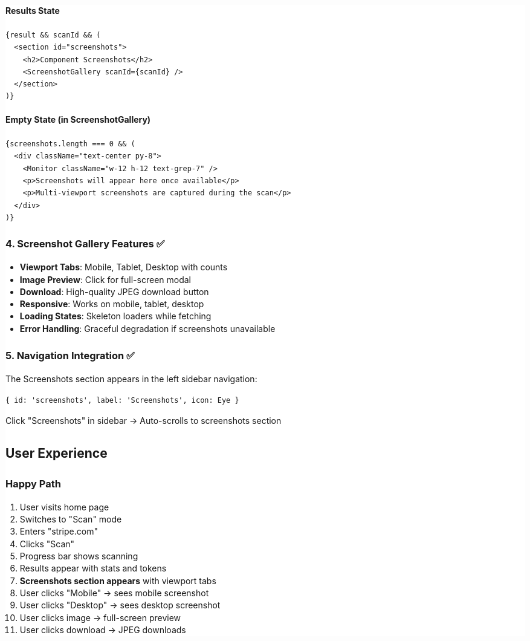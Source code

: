 #### Results State
```tsx
{result && scanId && (
  <section id="screenshots">
    <h2>Component Screenshots</h2>
    <ScreenshotGallery scanId={scanId} />
  </section>
)}
```

#### Empty State (in ScreenshotGallery)
```tsx
{screenshots.length === 0 && (
  <div className="text-center py-8">
    <Monitor className="w-12 h-12 text-grep-7" />
    <p>Screenshots will appear here once available</p>
    <p>Multi-viewport screenshots are captured during the scan</p>
  </div>
)}
```

### 4. Screenshot Gallery Features ✅

- **Viewport Tabs**: Mobile, Tablet, Desktop with counts
- **Image Preview**: Click for full-screen modal
- **Download**: High-quality JPEG download button
- **Responsive**: Works on mobile, tablet, desktop
- **Loading States**: Skeleton loaders while fetching
- **Error Handling**: Graceful degradation if screenshots unavailable

### 5. Navigation Integration ✅

The Screenshots section appears in the left sidebar navigation:
```tsx
{ id: 'screenshots', label: 'Screenshots', icon: Eye }
```

Click "Screenshots" in sidebar → Auto-scrolls to screenshots section

## User Experience

### Happy Path
1. User visits home page
2. Switches to "Scan" mode
3. Enters "stripe.com"
4. Clicks "Scan"
5. Progress bar shows scanning
6. Results appear with stats and tokens
7. **Screenshots section appears** with viewport tabs
8. User clicks "Mobile" → sees mobile screenshot
9. User clicks "Desktop" → sees desktop screenshot
10. User clicks image → full-screen preview
11. User clicks download → JPEG downloads
